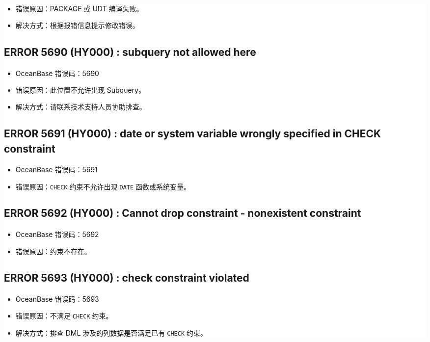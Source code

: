   

* 错误原因：PACKAGE 或 UDT 编译失败。

  

* 解决方式：根据报错信息提示修改错误。

  




ERROR 5690 (HY000) : subquery not allowed here 
-------------------------------------------------------------------

* OceanBase 错误码：5690

  

* 错误原因：此位置不允许出现 Subquery。

  

* 解决方式：请联系技术支持人员协助排查。

  




ERROR 5691 (HY000) : date or system variable wrongly specified in CHECK constraint 
-------------------------------------------------------------------------------------------------------

* OceanBase 错误码：5691

  

* 错误原因：`CHECK` 约束不允许出现 `DATE` 函数或系统变量。

  




ERROR 5692 (HY000) : Cannot drop constraint - nonexistent constraint 
------------------------------------------------------------------------------------------

* OceanBase 错误码：5692

  

* 错误原因：约束不存在。

  




ERROR 5693 (HY000) : check constraint violated 
-------------------------------------------------------------------

* OceanBase 错误码：5693

  

* 错误原因：不满足 `CHECK` 约束。

  

* 解决方式：排查 DML 涉及的列数据是否满足已有 `CHECK` 约束。

  

